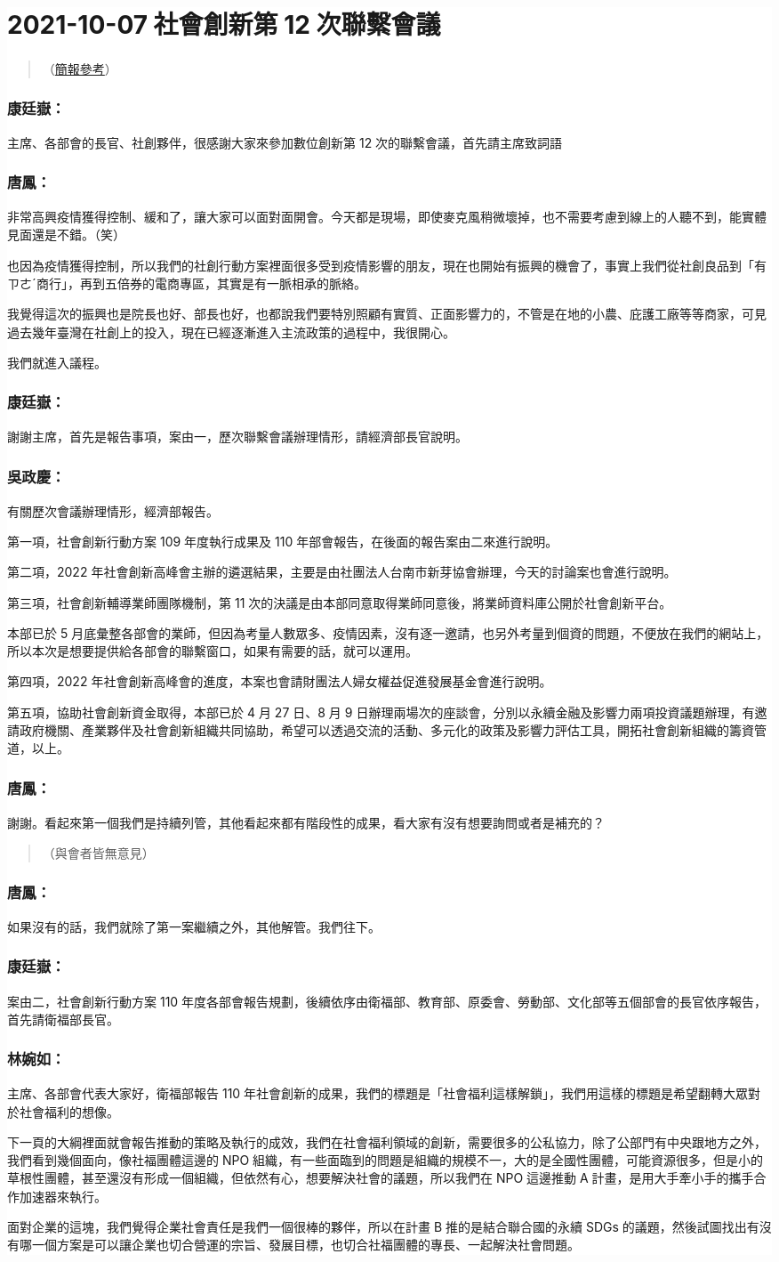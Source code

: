 # 2021-10-07 社會創新第 12 次聯繫會議

> （[簡報參考](https://issuu.com/pdis.tw/stacks/6fcd44553fc14c67828a7356e2a25efe)）

### 康廷嶽：
主席、各部會的長官、社創夥伴，很感謝大家來參加數位創新第 12 次的聯繫會議，首先請主席致詞語

### 唐鳳：
非常高興疫情獲得控制、緩和了，讓大家可以面對面開會。今天都是現場，即使麥克風稍微壞掉，也不需要考慮到線上的人聽不到，能實體見面還是不錯。（笑）

也因為疫情獲得控制，所以我們的社創行動方案裡面很多受到疫情影響的朋友，現在也開始有振興的機會了，事實上我們從社創良品到「有ㄗㄜˊ商行」，再到五倍券的電商專區，其實是有一脈相承的脈絡。

我覺得這次的振興也是院長也好、部長也好，也都說我們要特別照顧有實質、正面影響力的，不管是在地的小農、庇護工廠等等商家，可見過去幾年臺灣在社創上的投入，現在已經逐漸進入主流政策的過程中，我很開心。

我們就進入議程。

### 康廷嶽：
謝謝主席，首先是報告事項，案由一，歷次聯繫會議辦理情形，請經濟部長官說明。

### 吳政慶：
有關歷次會議辦理情形，經濟部報告。

第一項，社會創新行動方案 109 年度執行成果及 110 年部會報告，在後面的報告案由二來進行說明。

第二項，2022 年社會創新高峰會主辦的遴選結果，主要是由社團法人台南市新芽協會辦理，今天的討論案也會進行說明。

第三項，社會創新輔導業師團隊機制，第 11 次的決議是由本部同意取得業師同意後，將業師資料庫公開於社會創新平台。

本部已於 5 月底彙整各部會的業師，但因為考量人數眾多、疫情因素，沒有逐一邀請，也另外考量到個資的問題，不便放在我們的網站上，所以本次是想要提供給各部會的聯繫窗口，如果有需要的話，就可以運用。

第四項，2022 年社會創新高峰會的進度，本案也會請財團法人婦女權益促進發展基金會進行說明。

第五項，協助社會創新資金取得，本部已於 4 月 27 日、8 月 9 日辦理兩場次的座談會，分別以永續金融及影響力兩項投資議題辦理，有邀請政府機關、產業夥伴及社會創新組織共同協助，希望可以透過交流的活動、多元化的政策及影響力評估工具，開拓社會創新組織的籌資管道，以上。

### 唐鳳：
謝謝。看起來第一個我們是持續列管，其他看起來都有階段性的成果，看大家有沒有想要詢問或者是補充的？

> （與會者皆無意見）

### 唐鳳：
如果沒有的話，我們就除了第一案繼續之外，其他解管。我們往下。

### 康廷嶽：
案由二，社會創新行動方案 110 年度各部會報告規劃，後續依序由衛福部、教育部、原委會、勞動部、文化部等五個部會的長官依序報告，首先請衛福部長官。

### 林婉如：
主席、各部會代表大家好，衛福部報告 110 年社會創新的成果，我們的標題是「社會福利這樣解鎖」，我們用這樣的標題是希望翻轉大眾對於社會福利的想像。

下一頁的大綱裡面就會報告推動的策略及執行的成效，我們在社會福利領域的創新，需要很多的公私協力，除了公部門有中央跟地方之外，我們看到幾個面向，像社福團體這邊的 NPO 組織，有一些面臨到的問題是組織的規模不一，大的是全國性團體，可能資源很多，但是小的草根性團體，甚至還沒有形成一個組織，但依然有心，想要解決社會的議題，所以我們在 NPO 這邊推動 A 計畫，是用大手牽小手的攜手合作加速器來執行。

面對企業的這塊，我們覺得企業社會責任是我們一個很棒的夥伴，所以在計畫 B 推的是結合聯合國的永續 SDGs 的議題，然後試圖找出有沒有哪一個方案是可以讓企業也切合營運的宗旨、發展目標，也切合社福團體的專長、一起解決社會問題。
